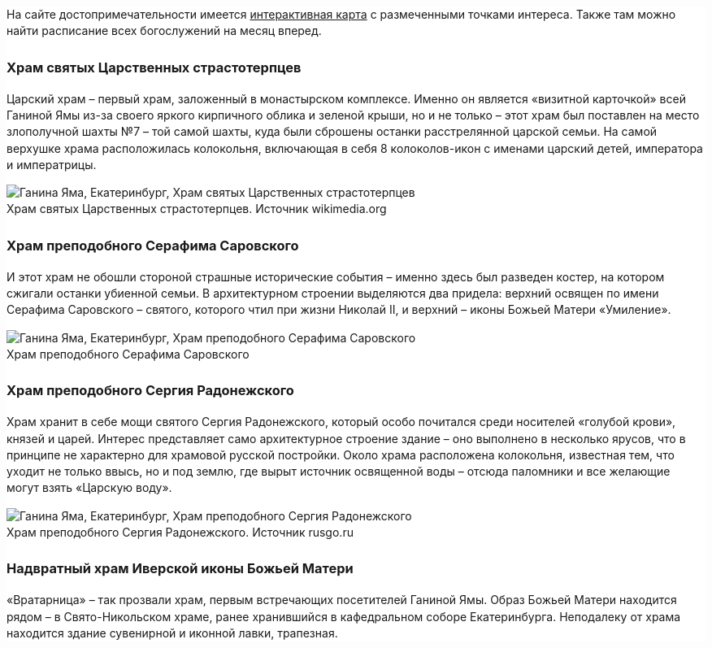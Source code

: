 На сайте достопримечательности имеется [интерактивная карта](https://ganinayama.ru/palomnikam/karta-monastyrya/) с размеченными точками интереса. Также там можно найти расписание всех богослужений на месяц вперед.

<div class="block__medium">
<ScriptRunner script="//c11.travelpayouts.com/content?promo_id=4217&shmarker=322719&trs=132658&citytag=10857&order=top&num=3&widget_template=horizontal&width=80%25&bg_color=&logo=true&widgetbar=false&widgetbar_delay=&widgetbar_position=top&powered_by=true&city=%D0%95%D0%BA%D0%B0%D1%82%D0%B5%D1%80%D0%B8%D0%BD%D0%B1%D1%83%D1%80%D0%B3"/>
</div>

### Храм святых Царственных cтрастотерпцев
Царский храм – первый храм, заложенный в монастырском комплексе. Именно он является «визитной карточкой» всей Ганиной Ямы из-за своего яркого кирпичного облика и зеленой крыши, но и не только – этот храм был поставлен на место злополучной шахты №7 – той самой шахты, куда были сброшены останки расстрелянной царской семьи. На самой верхушке храма расположилась колокольня, включающая в себя 8 колоколов-икон с именами царский детей, императора и императрицы.

<div class="block__small">
   <Image src="images/wikimedia.org-Starosterpsev.jpg" alt="Ганина Яма, Екатеринбург, Храм святых Царственных cтрастотерпцев"/>
   <figcaption>Храм святых Царственных cтрастотерпцев. Источник wikimedia.org</figcaption>
</div>


### Храм преподобного Серафима Саровского
И этот храм не обошли стороной страшные исторические события – именно здесь был разведен костер, на котором сжигали останки убиенной семьи. В архитектурном строении выделяются два придела: верхний освящен по имени Серафима Саровского – святого, которого чтил при жизни Николай II, и верхний – иконы Божьей Матери «Умиление».

<div class="block__small">
   <Image src="images/ganina-yama1.jpg" alt="Ганина Яма, Екатеринбург, Храм преподобного Серафима Саровского"/>
   <figcaption>Храм преподобного Серафима Саровского</figcaption>
</div>

### Храм преподобного Сергия Радонежского
Храм хранит в себе мощи святого Сергия Радонежского, который особо почитался среди носителей «голубой крови», князей и царей. Интерес представляет само архитектурное строение здание – оно выполнено в несколько ярусов, что в принципе не характерно для храмовой русской постройки. Около храма расположена колокольня, известная тем, что уходит не только ввысь, но и под землю, где вырыт источник освященной воды – отсюда паломники и все желающие могут взять «Царскую воду».

<div class="block__small">
   <Image src="images/rusgo.ru-radonejski.jpg" alt="Ганина Яма, Екатеринбург, Храм преподобного Сергия Радонежского"/>
   <figcaption>Храм преподобного Сергия Радонежского. Источник rusgo.ru</figcaption>
</div>


### Надвратный храм Иверской иконы Божьей Матери
«Вратарница» – так прозвали храм, первым встречающих посетителей Ганиной Ямы. Образ Божьей Матери находится рядом – в Свято-Никольском храме, ранее хранившийся в кафедральном соборе Екатеринбурга. Неподалеку от храма находится здание сувенирной и иконной лавки, трапезная.
